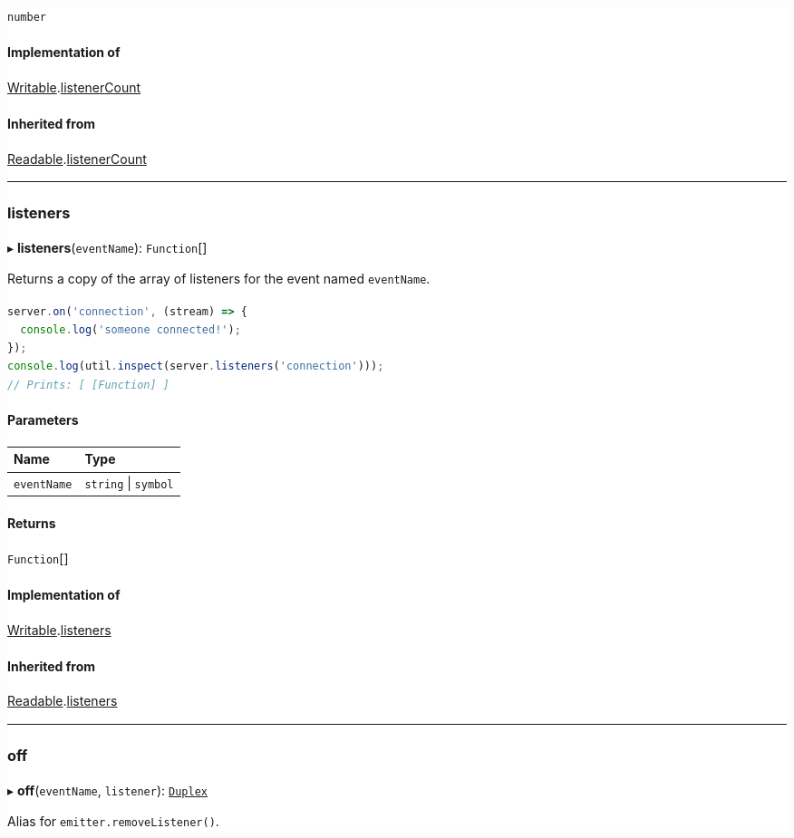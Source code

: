 `number`

#### Implementation of

[Writable](https://oven-sh.github.io/bun-types/classes/stream_.Writable.md).[listenerCount](https://oven-sh.github.io/bun-types/classes/stream_.Writable.md#listenercount)

#### Inherited from

[Readable](https://oven-sh.github.io/bun-types/classes/stream_.Readable.md).[listenerCount](https://oven-sh.github.io/bun-types/classes/stream_.Readable.md#listenercount)

___

### listeners

▸ **listeners**(`eventName`): `Function`[]

Returns a copy of the array of listeners for the event named `eventName`.

```js
server.on('connection', (stream) => {
  console.log('someone connected!');
});
console.log(util.inspect(server.listeners('connection')));
// Prints: [ [Function] ]
```

#### Parameters

| Name | Type |
| :------ | :------ |
| `eventName` | `string` \| `symbol` |

#### Returns

`Function`[]

#### Implementation of

[Writable](https://oven-sh.github.io/bun-types/classes/stream_.Writable.md).[listeners](https://oven-sh.github.io/bun-types/classes/stream_.Writable.md#listeners)

#### Inherited from

[Readable](https://oven-sh.github.io/bun-types/classes/stream_.Readable.md).[listeners](https://oven-sh.github.io/bun-types/classes/stream_.Readable.md#listeners)

___

### off

▸ **off**(`eventName`, `listener`): [`Duplex`](https://oven-sh.github.io/bun-types/classes/stream_.Duplex.md)

Alias for `emitter.removeListener()`.
